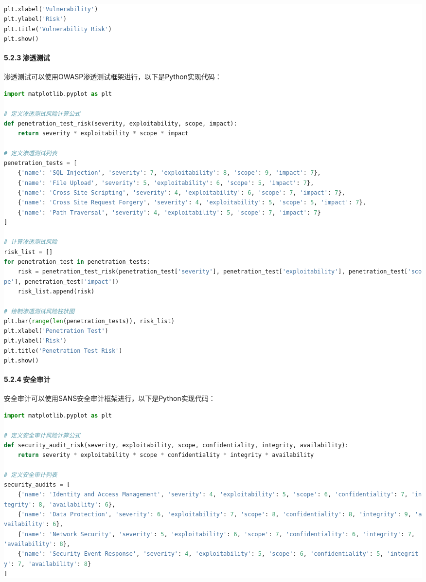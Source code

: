 ```python
plt.xlabel('Vulnerability')
plt.ylabel('Risk')
plt.title('Vulnerability Risk')
plt.show()
```

#### 5.2.3 渗透测试

渗透测试可以使用OWASP渗透测试框架进行，以下是Python实现代码：

```python
import matplotlib.pyplot as plt

# 定义渗透测试风险计算公式
def penetration_test_risk(severity, exploitability, scope, impact):
    return severity * exploitability * scope * impact

# 定义渗透测试列表
penetration_tests = [
    {'name': 'SQL Injection', 'severity': 7, 'exploitability': 8, 'scope': 9, 'impact': 7},
    {'name': 'File Upload', 'severity': 5, 'exploitability': 6, 'scope': 5, 'impact': 7},
    {'name': 'Cross Site Scripting', 'severity': 4, 'exploitability': 6, 'scope': 7, 'impact': 7},
    {'name': 'Cross Site Request Forgery', 'severity': 4, 'exploitability': 5, 'scope': 5, 'impact': 7},
    {'name': 'Path Traversal', 'severity': 4, 'exploitability': 5, 'scope': 7, 'impact': 7}
]

# 计算渗透测试风险
risk_list = []
for penetration_test in penetration_tests:
    risk = penetration_test_risk(penetration_test['severity'], penetration_test['exploitability'], penetration_test['scope'], penetration_test['impact'])
    risk_list.append(risk)

# 绘制渗透测试风险柱状图
plt.bar(range(len(penetration_tests)), risk_list)
plt.xlabel('Penetration Test')
plt.ylabel('Risk')
plt.title('Penetration Test Risk')
plt.show()
```

#### 5.2.4 安全审计

安全审计可以使用SANS安全审计框架进行，以下是Python实现代码：

```python
import matplotlib.pyplot as plt

# 定义安全审计风险计算公式
def security_audit_risk(severity, exploitability, scope, confidentiality, integrity, availability):
    return severity * exploitability * scope * confidentiality * integrity * availability

# 定义安全审计列表
security_audits = [
    {'name': 'Identity and Access Management', 'severity': 4, 'exploitability': 5, 'scope': 6, 'confidentiality': 7, 'integrity': 8, 'availability': 6},
    {'name': 'Data Protection', 'severity': 6, 'exploitability': 7, 'scope': 8, 'confidentiality': 8, 'integrity': 9, 'availability': 6},
    {'name': 'Network Security', 'severity': 5, 'exploitability': 6, 'scope': 7, 'confidentiality': 6, 'integrity': 7, 'availability': 8},
    {'name': 'Security Event Response', 'severity': 4, 'exploitability': 5, 'scope': 6, 'confidentiality': 5, 'integrity': 7, 'availability': 8}
]

```